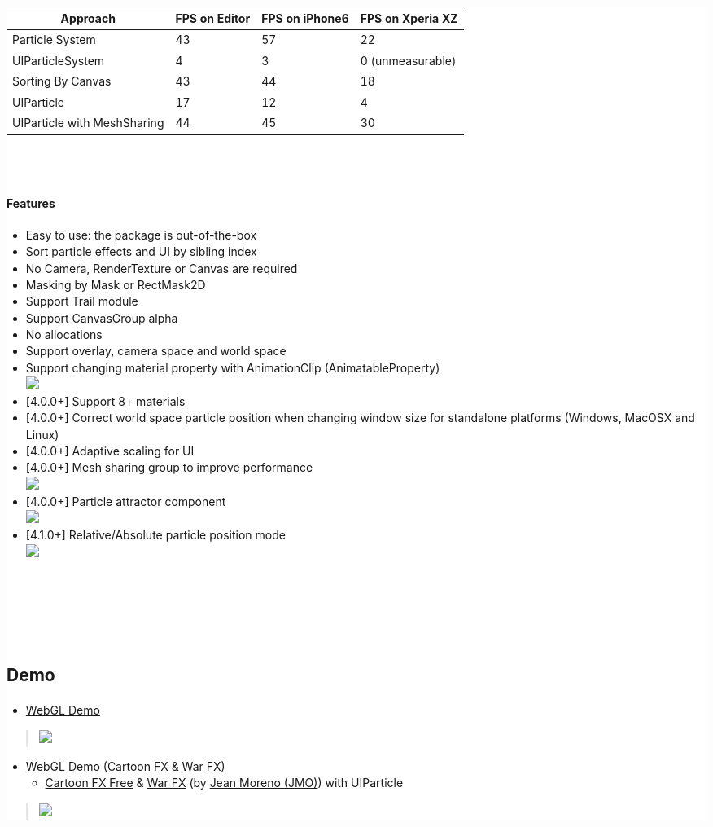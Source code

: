 |Approach|FPS on Editor|FPS on iPhone6|FPS on Xperia XZ|
|--|--|--|--|
|Particle System|43|57|22|
|UIParticleSystem|4|3|0 (unmeasurable)|
|Sorting By Canvas|43|44|18|
|UIParticle|17|12|4|
|UIParticle with MeshSharing|44|45|30|

<br><br>

#### Features

* Easy to use: the package is out-of-the-box
* Sort particle effects and UI by sibling index
* No Camera, RenderTexture or Canvas are required
* Masking by Mask or RectMask2D
* Support Trail module
* Support CanvasGroup alpha
* No allocations
* Support overlay, camera space and world space
* Support changing material property with AnimationClip (AnimatableProperty)  
![](https://user-images.githubusercontent.com/12690315/53286323-2d94a980-37b0-11e9-8afb-c4a207805ff2.gif)
* [4.0.0+] Support 8+ materials
* [4.0.0+] Correct world space particle position when changing window size for standalone platforms (Windows, MacOSX and Linux)
* [4.0.0+] Adaptive scaling for UI
* [4.0.0+] Mesh sharing group to improve performance  
![](https://user-images.githubusercontent.com/12690315/174311048-c882df81-6c34-4eba-b0aa-5645457692f1.gif)
* [4.0.0+] Particle attractor component  
![](https://user-images.githubusercontent.com/12690315/174311027-462929a4-13f0-4ec4-86ea-9c832f2eecf1.gif)
* [4.1.0+] Relative/Absolute particle position mode  
![](https://user-images.githubusercontent.com/12690315/175751579-5a2357e8-2ecf-4afd-83c8-66e9771bde39.gif)


<br><br><br><br>

## Demo

* [WebGL Demo](https://mob-sakai.github.io/demos/UIParticle_Demo/index.html)  
> ![](https://user-images.githubusercontent.com/12690315/174311768-1843a5f2-f776-491b-aaa8-2a131a8b6a16.gif)
* [WebGL Demo (Cartoon FX & War FX)](https://mob-sakai.github.io/Demos/ParticleEffectForUGUI_CFX)
  * [Cartoon FX Free][CFX] & [War FX][WFX] (by [Jean Moreno (JMO)][JMO]) with UIParticle
> ![](https://user-images.githubusercontent.com/12690315/91664766-3e07ac00-eb2c-11ea-978b-ef723be80619.gif)

[CFX]: https://assetstore.unity.com/packages/vfx/particles/cartoon-fx-free-109565
[WFX]: https://assetstore.unity.com/packages/vfx/particles/war-fx-5669
[JMO]: https://assetstore.unity.com/publishers/1669

